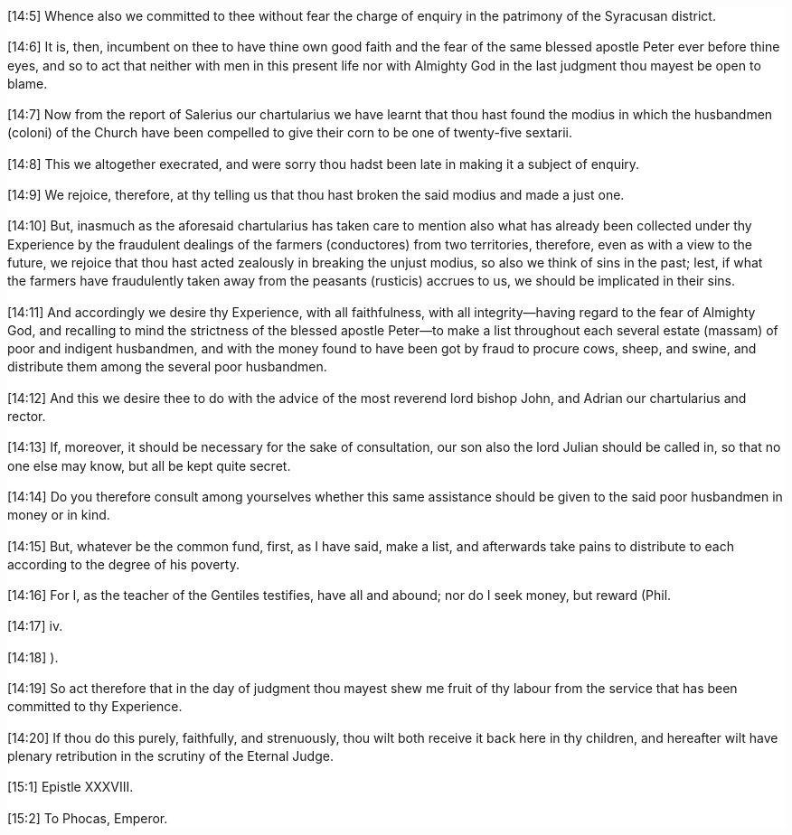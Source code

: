 [14:5] Whence also we committed to thee without fear the charge of enquiry in the patrimony of the Syracusan district.

[14:6] It is, then, incumbent on thee to have thine own good faith and the fear of the same blessed apostle Peter ever before thine eyes, and so to act that neither with men in this present life nor with Almighty God in the last judgment thou mayest be open to blame.

[14:7] Now from the report of Salerius our chartularius we have learnt that thou hast found the modius in which the husbandmen (coloni) of the Church have been compelled to give their corn to be one of twenty-five sextarii.

[14:8] This we altogether execrated, and were sorry thou hadst been late in making it a subject of enquiry.

[14:9] We rejoice, therefore, at thy telling us that thou hast broken the said modius and made a just one.

[14:10] But, inasmuch as the aforesaid chartularius has taken care to mention also what has already been collected under thy Experience by the fraudulent dealings of the farmers (conductores) from two territories, therefore, even as with a view to the future, we rejoice that thou hast acted zealously in breaking the unjust modius, so also we think of sins in the past; lest, if what the farmers have fraudulently taken away from the peasants (rusticis) accrues to us, we should be implicated in their sins.

[14:11] And accordingly we desire thy Experience, with all faithfulness, with all integrity—having regard to the fear of Almighty God, and recalling to mind the strictness of the blessed apostle Peter—to make a list throughout each several estate (massam) of poor and indigent husbandmen, and with the money found to have been got by fraud to procure cows, sheep, and swine, and distribute them among the several poor husbandmen.

[14:12] And this we desire thee to do with the advice of the most reverend lord bishop John, and Adrian our chartularius and rector.

[14:13] If, moreover, it should be necessary for the sake of consultation, our son also the lord Julian should be called in, so that no one else may know, but all be kept quite secret.

[14:14] Do you therefore consult among yourselves whether this same assistance should be given to the said poor husbandmen in money or in kind.

[14:15] But, whatever be the common fund, first, as I have said, make a list, and afterwards take pains to distribute to each according to the degree of his poverty.

[14:16] For I, as the teacher of the Gentiles testifies, have all and abound; nor do I seek money, but reward (Phil.

[14:17] iv.

[14:18] ).

[14:19] So act therefore that in the day of judgment thou mayest shew me fruit of thy labour from the service that has been committed to thy Experience.

[14:20] If thou do this purely, faithfully, and strenuously, thou wilt both receive it back here in thy children, and hereafter wilt have plenary retribution in the scrutiny of the Eternal Judge.

[15:1] Epistle XXXVIII.

[15:2] To Phocas, Emperor.
